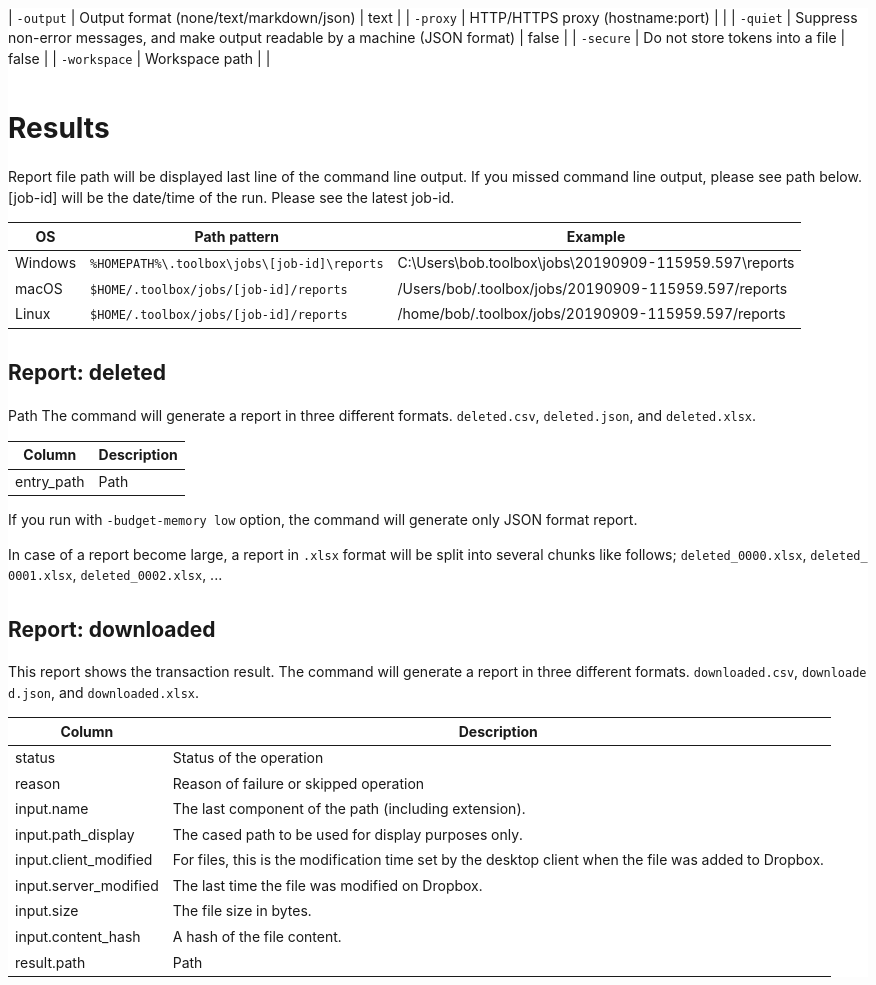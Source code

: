 | `-output`         | Output format (none/text/markdown/json)                                          | text                 |
| `-proxy`          | HTTP/HTTPS proxy (hostname:port)                                                 |                      |
| `-quiet`          | Suppress non-error messages, and make output readable by a machine (JSON format) | false                |
| `-secure`         | Do not store tokens into a file                                                  | false                |
| `-workspace`      | Workspace path                                                                   |                      |

# Results

Report file path will be displayed last line of the command line output. If you missed command line output, please see path below. [job-id] will be the date/time of the run. Please see the latest job-id.

| OS      | Path pattern                                | Example                                                |
|---------|---------------------------------------------|--------------------------------------------------------|
| Windows | `%HOMEPATH%\.toolbox\jobs\[job-id]\reports` | C:\Users\bob\.toolbox\jobs\20190909-115959.597\reports |
| macOS   | `$HOME/.toolbox/jobs/[job-id]/reports`      | /Users/bob/.toolbox/jobs/20190909-115959.597/reports   |
| Linux   | `$HOME/.toolbox/jobs/[job-id]/reports`      | /home/bob/.toolbox/jobs/20190909-115959.597/reports    |

## Report: deleted

Path
The command will generate a report in three different formats. `deleted.csv`, `deleted.json`, and `deleted.xlsx`.

| Column     | Description |
|------------|-------------|
| entry_path | Path        |

If you run with `-budget-memory low` option, the command will generate only JSON format report.

In case of a report become large, a report in `.xlsx` format will be split into several chunks like follows; `deleted_0000.xlsx`, `deleted_0001.xlsx`, `deleted_0002.xlsx`, ...
## Report: downloaded

This report shows the transaction result.
The command will generate a report in three different formats. `downloaded.csv`, `downloaded.json`, and `downloaded.xlsx`.

| Column                | Description                                                                                            |
|-----------------------|--------------------------------------------------------------------------------------------------------|
| status                | Status of the operation                                                                                |
| reason                | Reason of failure or skipped operation                                                                 |
| input.name            | The last component of the path (including extension).                                                  |
| input.path_display    | The cased path to be used for display purposes only.                                                   |
| input.client_modified | For files, this is the modification time set by the desktop client when the file was added to Dropbox. |
| input.server_modified | The last time the file was modified on Dropbox.                                                        |
| input.size            | The file size in bytes.                                                                                |
| input.content_hash    | A hash of the file content.                                                                            |
| result.path           | Path                                                                                                   |
